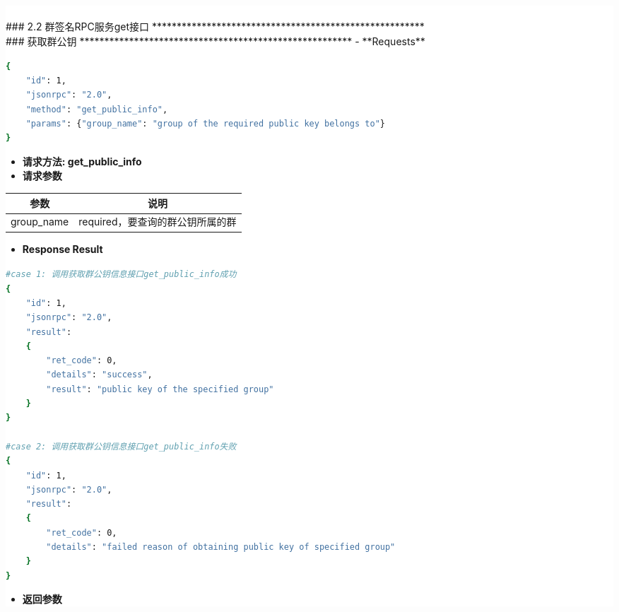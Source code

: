 <br>
### 2.2 群签名RPC服务get接口
*******************************************************
<br>
### 获取群公钥
*******************************************************
- **Requests**

```bash
{
    "id": 1,
    "jsonrpc": "2.0",
    "method": "get_public_info",
    "params": {"group_name": "group of the required public key belongs to"}
}
```

- **请求方法: get_public_info**
- **请求参数**

| 参数         | 说明   |
| ---------- | ---- |
|  group_name | required，要查询的群公钥所属的群  |

- **Response Result**

```bash
#case 1: 调用获取群公钥信息接口get_public_info成功
{
    "id": 1,
    "jsonrpc": "2.0",
    "result":
    {
        "ret_code": 0,
        "details": "success",
        "result": "public key of the specified group"
    }
}

#case 2: 调用获取群公钥信息接口get_public_info失败
{
    "id": 1,
    "jsonrpc": "2.0",
    "result": 
    {
        "ret_code": 0,
        "details": "failed reason of obtaining public key of specified group"
    }
}
```

- **返回参数**
